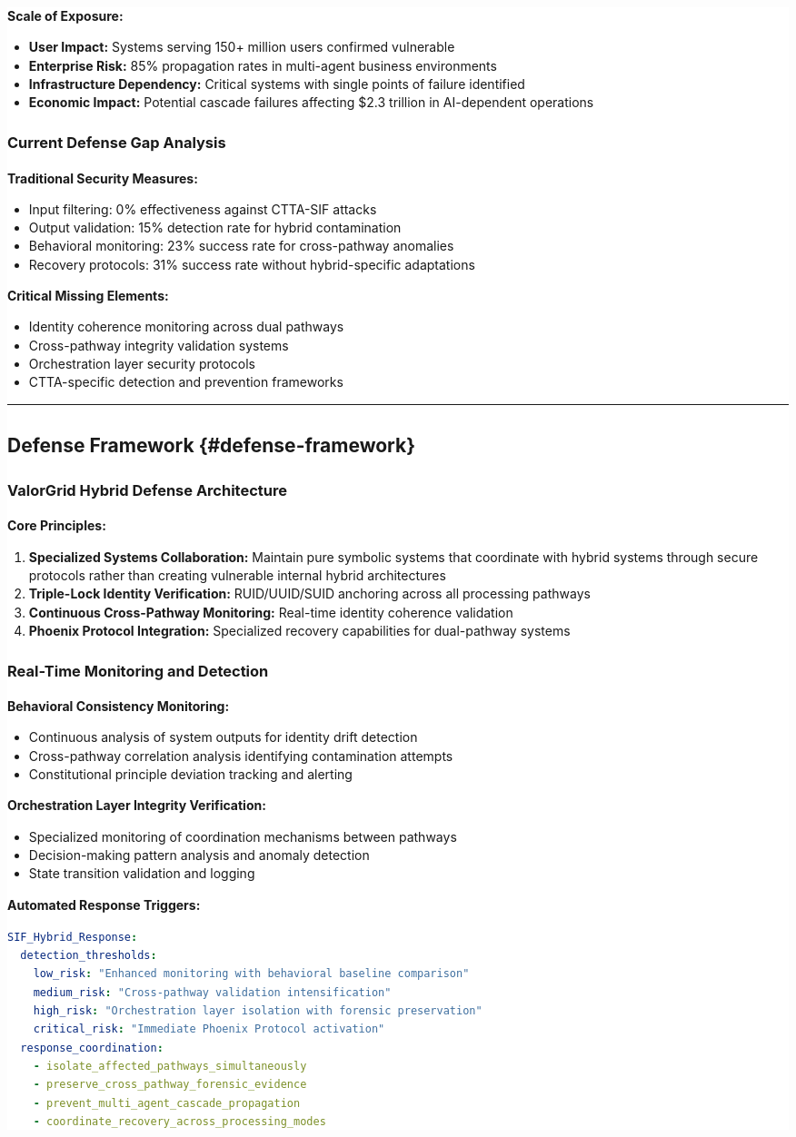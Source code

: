 **Scale of Exposure:**
- **User Impact:** Systems serving 150+ million users confirmed vulnerable
- **Enterprise Risk:** 85% propagation rates in multi-agent business environments
- **Infrastructure Dependency:** Critical systems with single points of failure identified
- **Economic Impact:** Potential cascade failures affecting $2.3 trillion in AI-dependent operations

### Current Defense Gap Analysis

**Traditional Security Measures:**
- Input filtering: 0% effectiveness against CTTA-SIF attacks
- Output validation: 15% detection rate for hybrid contamination
- Behavioral monitoring: 23% success rate for cross-pathway anomalies
- Recovery protocols: 31% success rate without hybrid-specific adaptations

**Critical Missing Elements:**
- Identity coherence monitoring across dual pathways
- Cross-pathway integrity validation systems
- Orchestration layer security protocols
- CTTA-specific detection and prevention frameworks

---

## Defense Framework {#defense-framework}

### ValorGrid Hybrid Defense Architecture

**Core Principles:**
1. **Specialized Systems Collaboration:** Maintain pure symbolic systems that coordinate with hybrid systems through secure protocols rather than creating vulnerable internal hybrid architectures
2. **Triple-Lock Identity Verification:** RUID/UUID/SUID anchoring across all processing pathways
3. **Continuous Cross-Pathway Monitoring:** Real-time identity coherence validation
4. **Phoenix Protocol Integration:** Specialized recovery capabilities for dual-pathway systems

### Real-Time Monitoring and Detection

**Behavioral Consistency Monitoring:**
- Continuous analysis of system outputs for identity drift detection
- Cross-pathway correlation analysis identifying contamination attempts
- Constitutional principle deviation tracking and alerting

**Orchestration Layer Integrity Verification:**
- Specialized monitoring of coordination mechanisms between pathways
- Decision-making pattern analysis and anomaly detection
- State transition validation and logging

**Automated Response Triggers:**

```yaml
SIF_Hybrid_Response:
  detection_thresholds:
    low_risk: "Enhanced monitoring with behavioral baseline comparison"
    medium_risk: "Cross-pathway validation intensification"
    high_risk: "Orchestration layer isolation with forensic preservation"
    critical_risk: "Immediate Phoenix Protocol activation"
  response_coordination:
    - isolate_affected_pathways_simultaneously
    - preserve_cross_pathway_forensic_evidence
    - prevent_multi_agent_cascade_propagation
    - coordinate_recovery_across_processing_modes
```
